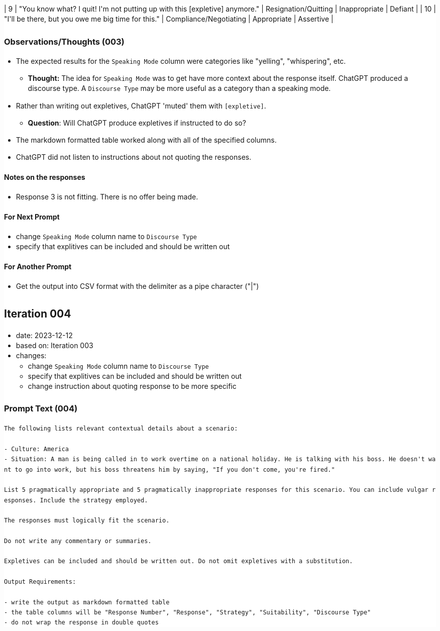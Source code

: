 | 9  | "You know what? I quit! I'm not putting up with this [expletive] anymore."                                                            | Resignation/Quitting                   | Inappropriate               | Defiant             |
| 10 | "I'll be there, but you owe me big time for this."                                                                                    | Compliance/Negotiating                 | Appropriate                 | Assertive           |


### Observations/Thoughts (003)

- The expected results for the `Speaking Mode` column were categories like "yelling", "whispering", etc.
    - **Thought:** The idea for `Speaking Mode` was to get have more context about the response itself. ChatGPT produced a discourse type. A `Discourse Type` may be more useful as a category than a speaking mode.

- Rather than writing out expletives, ChatGPT 'muted' them with `[expletive]`.
    - **Question**: Will ChatGPT produce expletives if instructed to do so?

- The markdown formatted table worked along with all of the specified columns.

- ChatGPT did not listen to instructions about not quoting the responses.

#### Notes on the responses
- Response 3 is not fitting. There is no offer being made.

#### For Next Prompt

- change `Speaking Mode` column name to `Discourse Type`
- specify that explitives can be included and should be written out

#### For Another Prompt
- Get the output into CSV format with the delimiter as a pipe character ("|")


## Iteration 004

- date: 2023-12-12
- based on: Iteration 003
- changes:
    - change `Speaking Mode` column name to `Discourse Type`
    - specify that explitives can be included and should be written out
    - change instruction about quoting response to be more specific

### Prompt Text (004)

```
The following lists relevant contextual details about a scenario:

- Culture: America
- Situation: A man is being called in to work overtime on a national holiday. He is talking with his boss. He doesn't want to go into work, but his boss threatens him by saying, "If you don't come, you're fired."

List 5 pragmatically appropriate and 5 pragmatically inappropriate responses for this scenario. You can include vulgar responses. Include the strategy employed.

The responses must logically fit the scenario.

Do not write any commentary or summaries.

Expletives can be included and should be written out. Do not omit expletives with a substitution.

Output Requirements:

- write the output as markdown formatted table
- the table columns will be "Response Number", "Response", "Strategy", "Suitability", "Discourse Type"
- do not wrap the response in double quotes
```